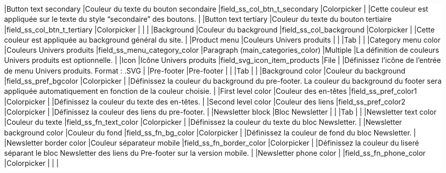 |Button text secondary                               |Couleur du texte du bouton secondaire                      |field_ss_col_btn_t_secondary   |Colorpicker                         |                               |Cette couleur est appliquée sur le texte du style “secondaire” des boutons.                                                                                                           |
|Button text tertiary                                |Couleur du texte du bouton tertiaire                       |field_ss_col_btn_t_tertiary    |Colorpicker                         |                               |                                                                                                                                                                                      |
|Background                                          |Couleur du background                                      |field_ss_col_background        |Colorpicker                         |                               |Cette couleur est appliquée au background général du site.                                                                                                                            |
|Product menu                                        |Couleurs Univers produits                                  |                               |                                    |Tab                            |                                                                                                                                                                                      |
|Category menu color                                 |Couleurs Univers produits                                  |field_ss_menu_category_color   |Paragraph (main_categories_color)   |Multiple                       |La définition de couleurs Univers produits est optionnelle.                                                                                                                           |
|Icon                                                |Icône Univers produits                                     |field_svg_icon_item_products   |File                                |                               |Définissez l’icône de l’entrée de menu Univers produits.  Format : .SVG                                                                                                               |
|Pre-footer                                          |Pre-footer                                                 |                               |                                    |Tab                            |                                                                                                                                                                                      |
|Background color                                    |Couleur du background                                      |field_ss_pref_bgcolor          |Colorpicker                         |                               |Définissez la couleur du background du pre-footer. La couleur du background du footer sera appliquée automatiquement en fonction de la couleur choisie.                               |
|First level color                                   |Couleur des en-têtes                                       |field_ss_pref_color1           |Colorpicker                         |                               |Définissez la couleur du texte des en-têtes.                                                                                                                                          |
|Second level color                                  |Couleur des liens                                          |field_ss_pref_color2           |Colorpicker                         |                               |Définissez la couleur des liens du pre-footer.                                                                                                                                        |
|Newsletter block                                    |Bloc Newsletter                                            |                               |                                    |Tab                            |                                                                                                                                                                                      |
|Newsletter text color                               |Couleur du texte                                           |field_ss_fn_text_color         |Colorpicker                         |                               |Définissez la couleur du texte du bloc Newsletter.                                                                                                                                    |
|Newsletter background color                         |Couleur du fond                                            |field_ss_fn_bg_color           |Colorpicker                         |                               |Définissez la couleur de fond du bloc Newsletter.                                                                                                                                     |
|Newsletter border color                             |Couleur séparateur mobile                                  |field_ss_fn_border_color       |Colorpicker                         |                               |Définissez la couleur du liseré séparant le bloc Newsletter des liens du Pre-footer sur la version mobile.                                                                            |
|Newsletter phone color                              |                                                           |field_ss_fn_phone_color        |Colorpicker                         |                               |                                                                                                                                                                                      |